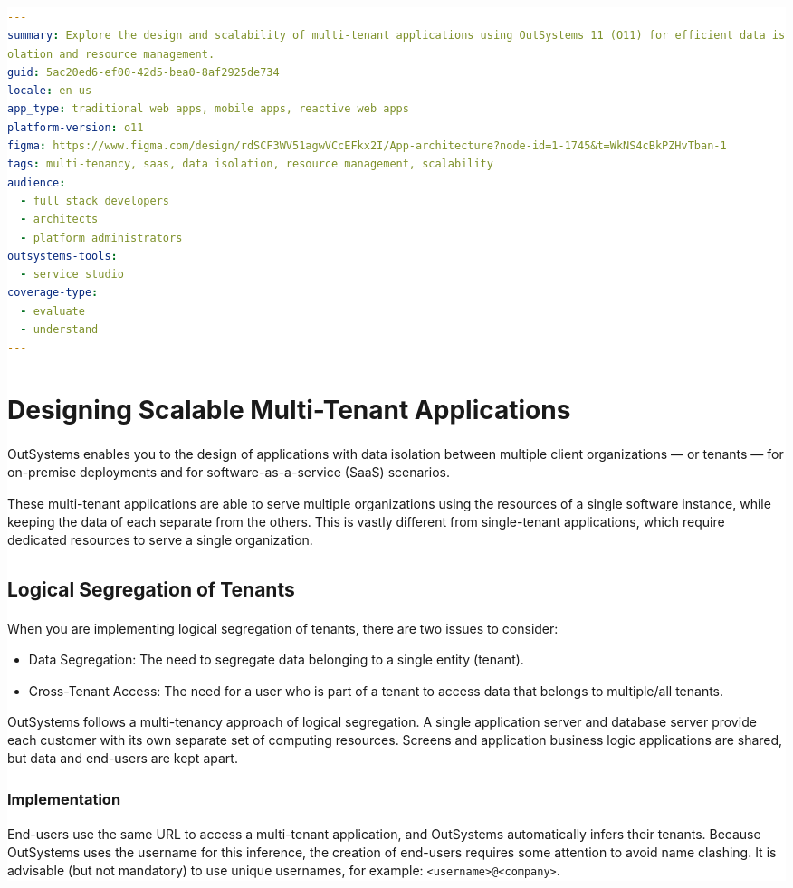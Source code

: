 ```yaml
---
summary: Explore the design and scalability of multi-tenant applications using OutSystems 11 (O11) for efficient data isolation and resource management.
guid: 5ac20ed6-ef00-42d5-bea0-8af2925de734
locale: en-us
app_type: traditional web apps, mobile apps, reactive web apps
platform-version: o11
figma: https://www.figma.com/design/rdSCF3WV51agwVCcEFkx2I/App-architecture?node-id=1-1745&t=WkNS4cBkPZHvTban-1
tags: multi-tenancy, saas, data isolation, resource management, scalability
audience:
  - full stack developers
  - architects
  - platform administrators
outsystems-tools:
  - service studio
coverage-type:
  - evaluate
  - understand
---
```


# Designing Scalable Multi-Tenant Applications

OutSystems enables you to the design of applications with data isolation between multiple client organizations — or tenants — for on-premise deployments and for software-as-a-service (SaaS) scenarios.

These multi-tenant applications are able to serve multiple organizations using the resources of a single software instance, while keeping the data of each separate from the others. This is vastly different from single-tenant applications, which require dedicated resources to serve a single organization.

## Logical Segregation of Tenants

When you are implementing logical segregation of tenants, there are two issues to consider:

* Data Segregation: The need to segregate data belonging to a single entity (tenant).

* Cross-Tenant Access: The need for a user who is part of a tenant to access data that belongs to multiple/all tenants.

OutSystems follows a multi-tenancy approach of logical segregation. A single application server and database server provide each customer with its own separate set of computing resources. Screens and application business logic applications are shared, but data and end-users are kept apart.

### Implementation

End-users use the same URL to access a multi-tenant application, and OutSystems automatically infers their tenants. Because OutSystems uses the username for this inference, the creation of end-users requires some attention to avoid name clashing. It is advisable (but not mandatory) to use unique usernames, for example: `<username>@<company>`.
